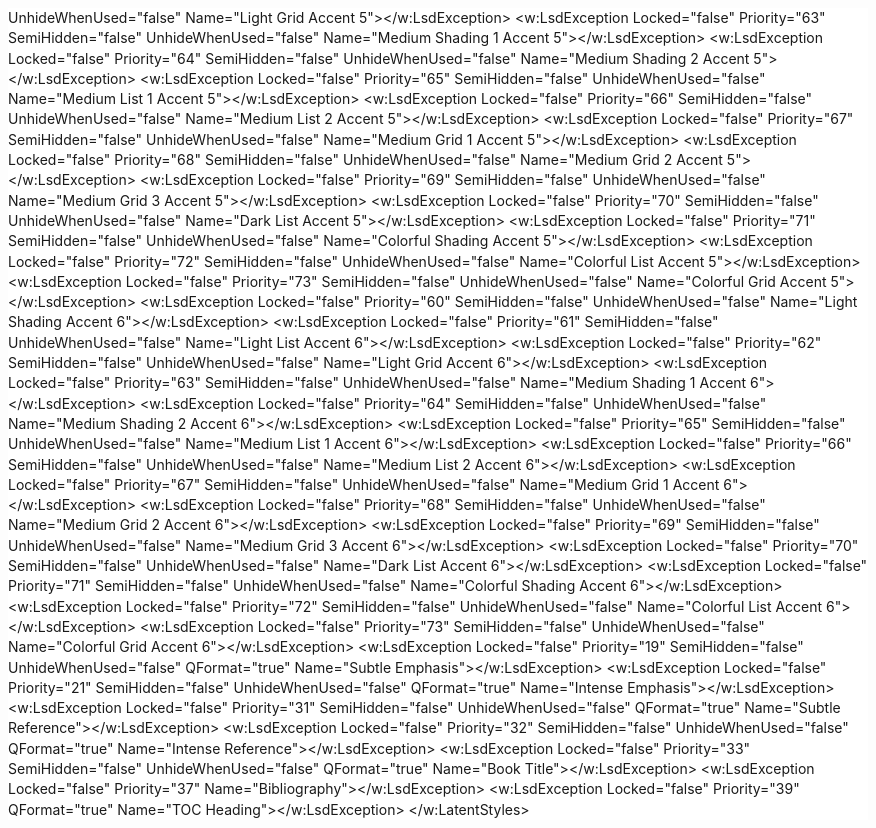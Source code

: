 UnhideWhenUsed="false" Name="Light Grid Accent 5"></w:LsdException>
<w:LsdException Locked="false" Priority="63" SemiHidden="false"
UnhideWhenUsed="false" Name="Medium Shading 1 Accent 5"></w:LsdException>
<w:LsdException Locked="false" Priority="64" SemiHidden="false"
UnhideWhenUsed="false" Name="Medium Shading 2 Accent 5"></w:LsdException>
<w:LsdException Locked="false" Priority="65" SemiHidden="false"
UnhideWhenUsed="false" Name="Medium List 1 Accent 5"></w:LsdException>
<w:LsdException Locked="false" Priority="66" SemiHidden="false"
UnhideWhenUsed="false" Name="Medium List 2 Accent 5"></w:LsdException>
<w:LsdException Locked="false" Priority="67" SemiHidden="false"
UnhideWhenUsed="false" Name="Medium Grid 1 Accent 5"></w:LsdException>
<w:LsdException Locked="false" Priority="68" SemiHidden="false"
UnhideWhenUsed="false" Name="Medium Grid 2 Accent 5"></w:LsdException>
<w:LsdException Locked="false" Priority="69" SemiHidden="false"
UnhideWhenUsed="false" Name="Medium Grid 3 Accent 5"></w:LsdException>
<w:LsdException Locked="false" Priority="70" SemiHidden="false"
UnhideWhenUsed="false" Name="Dark List Accent 5"></w:LsdException>
<w:LsdException Locked="false" Priority="71" SemiHidden="false"
UnhideWhenUsed="false" Name="Colorful Shading Accent 5"></w:LsdException>
<w:LsdException Locked="false" Priority="72" SemiHidden="false"
UnhideWhenUsed="false" Name="Colorful List Accent 5"></w:LsdException>
<w:LsdException Locked="false" Priority="73" SemiHidden="false"
UnhideWhenUsed="false" Name="Colorful Grid Accent 5"></w:LsdException>
<w:LsdException Locked="false" Priority="60" SemiHidden="false"
UnhideWhenUsed="false" Name="Light Shading Accent 6"></w:LsdException>
<w:LsdException Locked="false" Priority="61" SemiHidden="false"
UnhideWhenUsed="false" Name="Light List Accent 6"></w:LsdException>
<w:LsdException Locked="false" Priority="62" SemiHidden="false"
UnhideWhenUsed="false" Name="Light Grid Accent 6"></w:LsdException>
<w:LsdException Locked="false" Priority="63" SemiHidden="false"
UnhideWhenUsed="false" Name="Medium Shading 1 Accent 6"></w:LsdException>
<w:LsdException Locked="false" Priority="64" SemiHidden="false"
UnhideWhenUsed="false" Name="Medium Shading 2 Accent 6"></w:LsdException>
<w:LsdException Locked="false" Priority="65" SemiHidden="false"
UnhideWhenUsed="false" Name="Medium List 1 Accent 6"></w:LsdException>
<w:LsdException Locked="false" Priority="66" SemiHidden="false"
UnhideWhenUsed="false" Name="Medium List 2 Accent 6"></w:LsdException>
<w:LsdException Locked="false" Priority="67" SemiHidden="false"
UnhideWhenUsed="false" Name="Medium Grid 1 Accent 6"></w:LsdException>
<w:LsdException Locked="false" Priority="68" SemiHidden="false"
UnhideWhenUsed="false" Name="Medium Grid 2 Accent 6"></w:LsdException>
<w:LsdException Locked="false" Priority="69" SemiHidden="false"
UnhideWhenUsed="false" Name="Medium Grid 3 Accent 6"></w:LsdException>
<w:LsdException Locked="false" Priority="70" SemiHidden="false"
UnhideWhenUsed="false" Name="Dark List Accent 6"></w:LsdException>
<w:LsdException Locked="false" Priority="71" SemiHidden="false"
UnhideWhenUsed="false" Name="Colorful Shading Accent 6"></w:LsdException>
<w:LsdException Locked="false" Priority="72" SemiHidden="false"
UnhideWhenUsed="false" Name="Colorful List Accent 6"></w:LsdException>
<w:LsdException Locked="false" Priority="73" SemiHidden="false"
UnhideWhenUsed="false" Name="Colorful Grid Accent 6"></w:LsdException>
<w:LsdException Locked="false" Priority="19" SemiHidden="false"
UnhideWhenUsed="false" QFormat="true" Name="Subtle Emphasis"></w:LsdException>
<w:LsdException Locked="false" Priority="21" SemiHidden="false"
UnhideWhenUsed="false" QFormat="true" Name="Intense Emphasis"></w:LsdException>
<w:LsdException Locked="false" Priority="31" SemiHidden="false"
UnhideWhenUsed="false" QFormat="true" Name="Subtle Reference"></w:LsdException>
<w:LsdException Locked="false" Priority="32" SemiHidden="false"
UnhideWhenUsed="false" QFormat="true" Name="Intense Reference"></w:LsdException>
<w:LsdException Locked="false" Priority="33" SemiHidden="false"
UnhideWhenUsed="false" QFormat="true" Name="Book Title"></w:LsdException>
<w:LsdException Locked="false" Priority="37" Name="Bibliography"></w:LsdException>
<w:LsdException Locked="false" Priority="39" QFormat="true" Name="TOC Heading"></w:LsdException>
</w:LatentStyles>